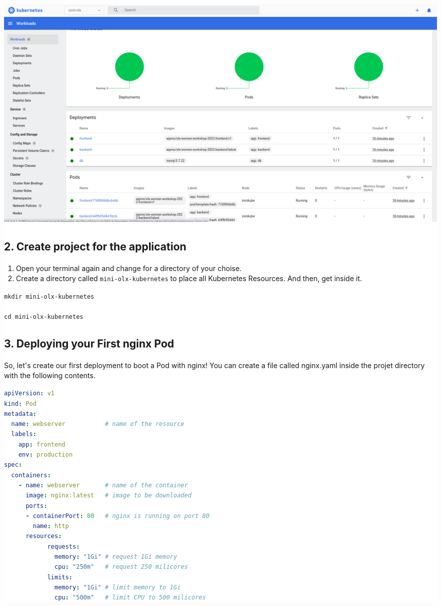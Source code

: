 ![minikube dashboard](docs/images/minikube_dashboard.png)

## 2. Create project for the application

1. Open your terminal again and change for a directory of your choise.
2. Create a directory called `mini-olx-kubernetes` to place all Kubernetes Resources. And then, get inside it.

```
mkdir mini-olx-kubernetes

cd mini-olx-kubernetes
```

## 3. Deploying your First nginx Pod

So, let's create our first deployment to boot a Pod with nginx! You can create a file called nginx.yaml inside the projet directory with the following contents.


```yaml
apiVersion: v1
kind: Pod
metadata:
  name: webserver           # name of the resource
  labels:
    app: frontend
    env: production
spec:
  containers:
    - name: webserver       # name of the container
      image: nginx:latest   # image to be downloaded
      ports:
      - containerPort: 80   # nginx is running on port 80
        name: http
      resources:
            requests:
              memory: "1Gi" # request 1Gi memory 
              cpu: "250m"   # request 250 milicores
            limits:
              memory: "1Gi" # limit memory to 1Gi
              cpu: "500m"   # limit CPU to 500 milicores
 ```
